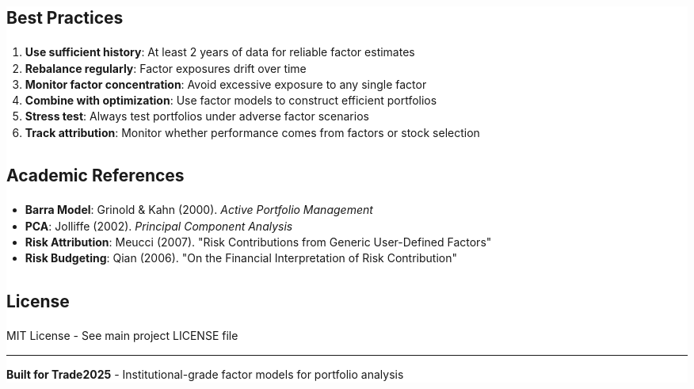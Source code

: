 ## Best Practices

1. **Use sufficient history**: At least 2 years of data for reliable factor estimates
2. **Rebalance regularly**: Factor exposures drift over time
3. **Monitor factor concentration**: Avoid excessive exposure to any single factor
4. **Combine with optimization**: Use factor models to construct efficient portfolios
5. **Stress test**: Always test portfolios under adverse factor scenarios
6. **Track attribution**: Monitor whether performance comes from factors or stock selection

## Academic References

- **Barra Model**: Grinold & Kahn (2000). *Active Portfolio Management*
- **PCA**: Jolliffe (2002). *Principal Component Analysis*
- **Risk Attribution**: Meucci (2007). "Risk Contributions from Generic User-Defined Factors"
- **Risk Budgeting**: Qian (2006). "On the Financial Interpretation of Risk Contribution"

## License

MIT License - See main project LICENSE file

---

**Built for Trade2025** - Institutional-grade factor models for portfolio analysis
